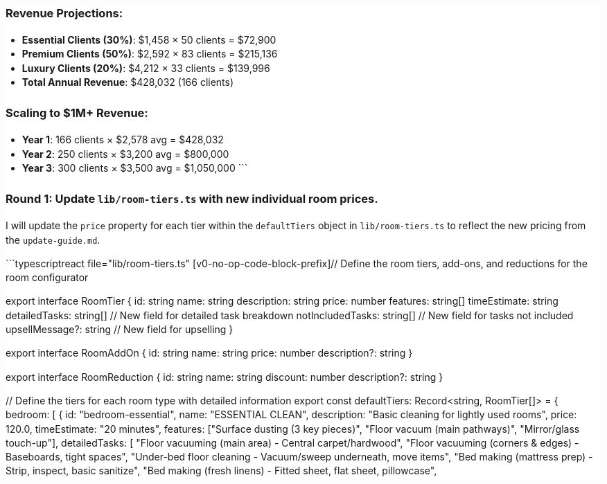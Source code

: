 ### **Revenue Projections:**
- **Essential Clients (30%)**: $1,458 × 50 clients = $72,900
- **Premium Clients (50%)**: $2,592 × 83 clients = $215,136  
- **Luxury Clients (20%)**: $4,212 × 33 clients = $139,996
- **Total Annual Revenue**: $428,032 (166 clients)

### **Scaling to $1M+ Revenue:**
- **Year 1**: 166 clients × $2,578 avg = $428,032
- **Year 2**: 250 clients × $3,200 avg = $800,000
- **Year 3**: 300 clients × $3,500 avg = $1,050,000
\`\`\`

### Round 1: Update `lib/room-tiers.ts` with new individual room prices.

I will update the `price` property for each tier within the `defaultTiers` object in `lib/room-tiers.ts` to reflect the new pricing from the `update-guide.md`.

\`\`\`typescriptreact file="lib/room-tiers.ts"
[v0-no-op-code-block-prefix]// Define the room tiers, add-ons, and reductions for the room configurator

export interface RoomTier {
  id: string
  name: string
  description: string
  price: number
  features: string[]
  timeEstimate: string
  detailedTasks: string[] // New field for detailed task breakdown
  notIncludedTasks: string[] // New field for tasks not included
  upsellMessage?: string // New field for upselling
}

export interface RoomAddOn {
  id: string
  name: string
  price: number
  description?: string
}

export interface RoomReduction {
  id: string
  name: string
  discount: number
  description?: string
}

// Define the tiers for each room type with detailed information
export const defaultTiers: Record<string, RoomTier[]> = {
  bedroom: [
    {
      id: "bedroom-essential",
      name: "ESSENTIAL CLEAN",
      description: "Basic cleaning for lightly used rooms",
      price: 120.0,
      timeEstimate: "20 minutes",
      features: ["Surface dusting (3 key pieces)", "Floor vacuum (main pathways)", "Mirror/glass touch-up"],
      detailedTasks: [
        "Floor vacuuming (main area) - Central carpet/hardwood",
        "Floor vacuuming (corners & edges) - Baseboards, tight spaces",
        "Under-bed floor cleaning - Vacuum/sweep underneath, move items",
        "Bed making (mattress prep) - Strip, inspect, basic sanitize",
        "Bed making (fresh linens) - Fitted sheet, flat sheet, pillowcase",